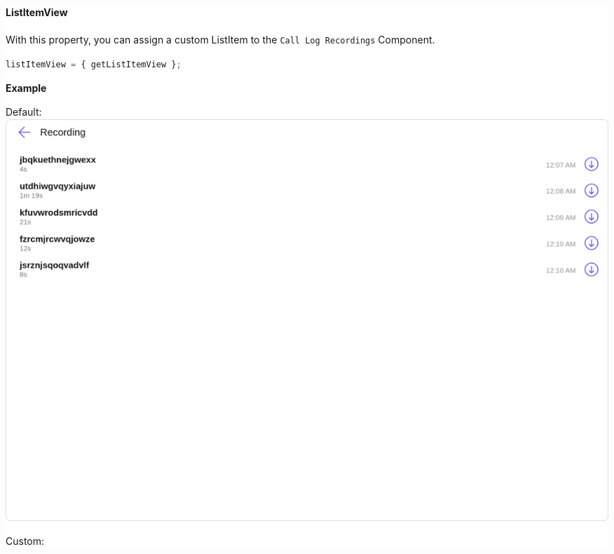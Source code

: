 
#### ListItemView

With this property, you can assign a custom ListItem to the `Call Log Recordings` Component.

```jsx
listItemView = { getListItemView };
```

**Example**

Default:
![](../../assets/call_log_recordings_listitemview_defailt_web_screens.png)

Custom: